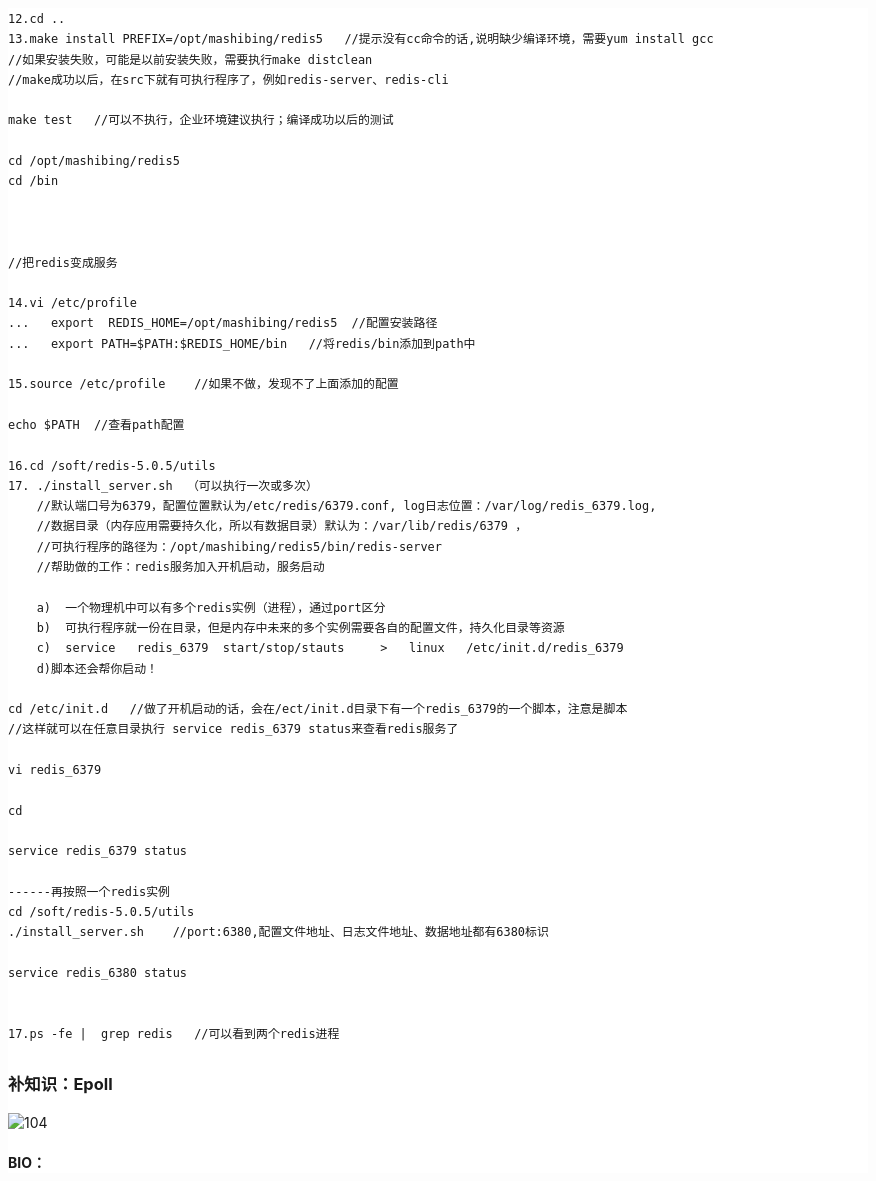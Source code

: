     12.cd ..
    13.make install PREFIX=/opt/mashibing/redis5   //提示没有cc命令的话,说明缺少编译环境，需要yum install gcc
    //如果安装失败，可能是以前安装失败，需要执行make distclean
    //make成功以后，在src下就有可执行程序了，例如redis-server、redis-cli
    
    make test   //可以不执行，企业环境建议执行；编译成功以后的测试
    
    cd /opt/mashibing/redis5
    cd /bin
    
    
    
    //把redis变成服务
    
    14.vi /etc/profile
    ...   export  REDIS_HOME=/opt/mashibing/redis5  //配置安装路径
    ...   export PATH=$PATH:$REDIS_HOME/bin   //将redis/bin添加到path中
    
    15.source /etc/profile    //如果不做，发现不了上面添加的配置
    
    echo $PATH  //查看path配置
    
    16.cd /soft/redis-5.0.5/utils
    17. ./install_server.sh  （可以执行一次或多次）
        //默认端口号为6379，配置位置默认为/etc/redis/6379.conf, log日志位置：/var/log/redis_6379.log,
        //数据目录（内存应用需要持久化，所以有数据目录）默认为：/var/lib/redis/6379 ，
        //可执行程序的路径为：/opt/mashibing/redis5/bin/redis-server
        //帮助做的工作：redis服务加入开机启动，服务启动
        
        a)  一个物理机中可以有多个redis实例（进程），通过port区分
        b)  可执行程序就一份在目录，但是内存中未来的多个实例需要各自的配置文件，持久化目录等资源
        c)  service   redis_6379  start/stop/stauts     >   linux   /etc/init.d/redis_6379 
        d)脚本还会帮你启动！
    
    cd /etc/init.d   //做了开机启动的话，会在/ect/init.d目录下有一个redis_6379的一个脚本，注意是脚本
    //这样就可以在任意目录执行 service redis_6379 status来查看redis服务了
    
    vi redis_6379
    
    cd 
    
    service redis_6379 status
    
    ------再按照一个redis实例
    cd /soft/redis-5.0.5/utils
    ./install_server.sh    //port:6380,配置文件地址、日志文件地址、数据地址都有6380标识
    
    service redis_6380 status
    
    
    17.ps -fe |  grep redis   //可以看到两个redis进程

## 

### 补知识：Epoll

![104](493A253B88F64C51807F4E26E587E4D7)

#### BIO：
